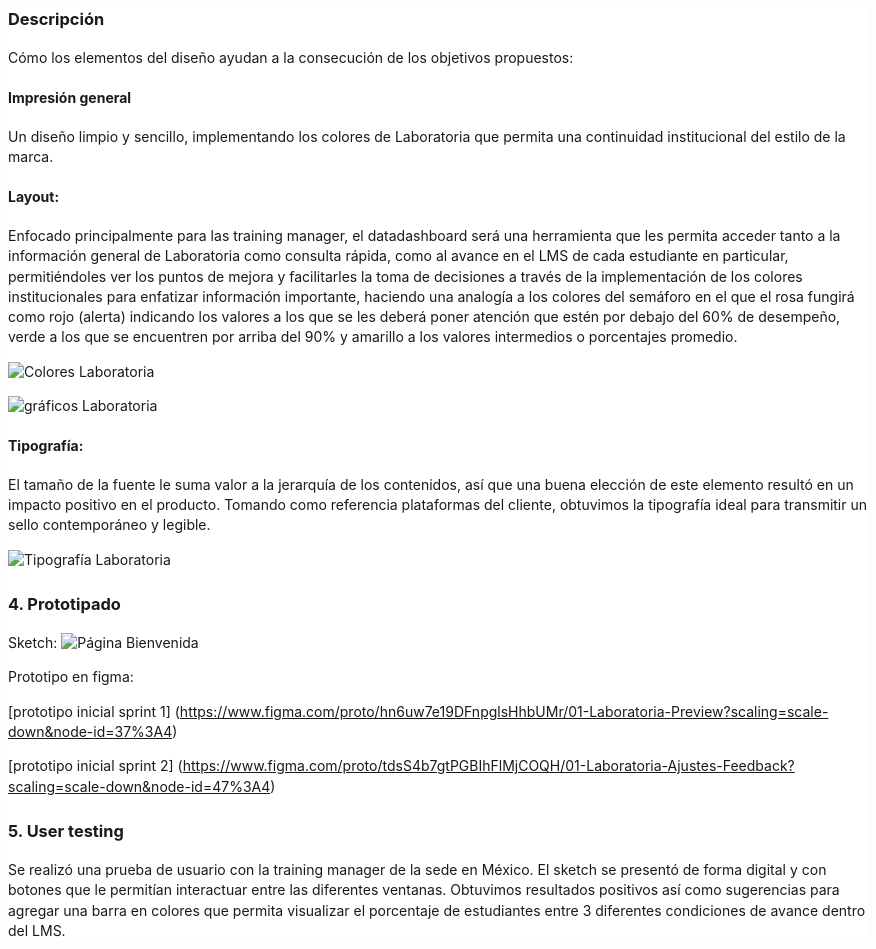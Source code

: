 ### Descripción
Cómo los elementos del diseño ayudan a la consecución de los objetivos propuestos:

#### Impresión general
Un diseño limpio y sencillo, implementando los colores de Laboratoria que permita una continuidad institucional del estilo de la marca.


#### Layout:

Enfocado principalmente  para las training manager, el datadashboard será una herramienta que les permita acceder tanto a la información general de Laboratoria como consulta rápida, como al avance en el LMS de cada estudiante en particular, permitiéndoles ver los puntos de mejora y facilitarles la toma de decisiones a través de la implementación de los colores institucionales para enfatizar información importante, haciendo una analogía a los colores del semáforo en el que el rosa fungirá como rojo (alerta) indicando los valores a los que se les deberá poner atención que estén por debajo del 60% de desempeño, verde a los que se encuentren por arriba del 90% y amarillo a los valores intermedios o porcentajes promedio.

![Colores Laboratoria](images/colores-corporativos-laboratoria.png)

![gráficos Laboratoria](images/corchetes-laboratoria.png)



#### Tipografía:
 El tamaño de la fuente le suma valor a la jerarquía de los contenidos, así que una buena elección de este elemento resultó en un impacto positivo en el producto. Tomando como referencia plataformas del cliente, obtuvimos la tipografía ideal para transmitir un sello contemporáneo y legible.


![Tipografía Laboratoria](images/tipografia-laboratoria.png)



### **4. Prototipado**

Sketch: ![Página Bienvenida](images/sketch.jpg)

Prototipo en figma:

[prototipo inicial sprint 1] (https://www.figma.com/proto/hn6uw7e19DFnpglsHhbUMr/01-Laboratoria-Preview?scaling=scale-down&node-id=37%3A4)

[prototipo inicial sprint 2]
(https://www.figma.com/proto/tdsS4b7gtPGBIhFlMjCOQH/01-Laboratoria-Ajustes-Feedback?scaling=scale-down&node-id=47%3A4)


### **5. User testing**
Se realizó una prueba de usuario con la training manager de la sede en México.
El sketch se presentó de forma digital y con botones que le permitían interactuar entre las diferentes ventanas.
Obtuvimos resultados positivos así como sugerencias para agregar una barra en colores que permita visualizar el porcentaje de estudiantes entre 3 diferentes condiciones de avance dentro del LMS.
